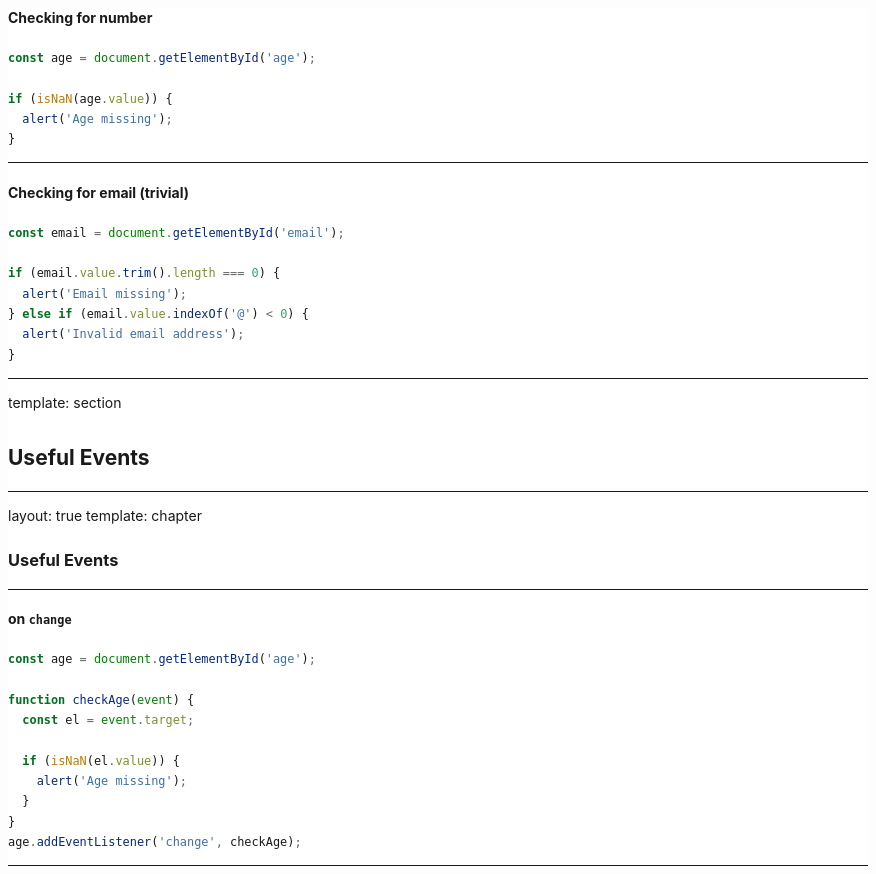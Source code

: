 
#### Checking for number

```javascript
const age = document.getElementById('age');

if (isNaN(age.value)) {
  alert('Age missing');
}

```

---

#### Checking for email (trivial)

```javascript
const email = document.getElementById('email');

if (email.value.trim().length === 0) {
  alert('Email missing');
} else if (email.value.indexOf('@') < 0) {
  alert('Invalid email address');
}

```

---
template: section

## Useful Events

---
layout: true
template: chapter

### Useful Events

---

#### on `change`

```javascript
const age = document.getElementById('age');

function checkAge(event) {
  const el = event.target;

  if (isNaN(el.value)) {
    alert('Age missing');
  }
}
age.addEventListener('change', checkAge);

```

---